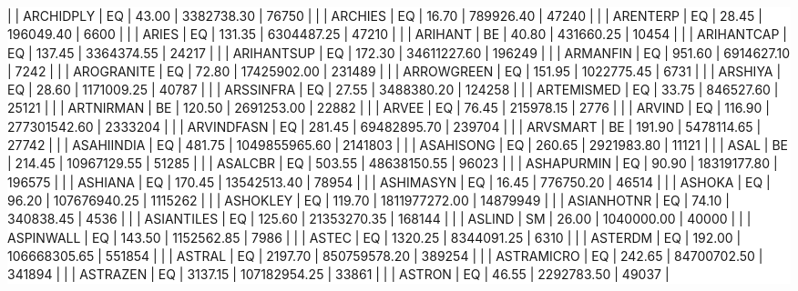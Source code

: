 |  | ARCHIDPLY | EQ | 43.00 | 3382738.30 | 76750 |
|  | ARCHIES | EQ | 16.70 | 789926.40 | 47240 |
|  | ARENTERP | EQ | 28.45 | 196049.40 | 6600 |
|  | ARIES | EQ | 131.35 | 6304487.25 | 47210 |
|  | ARIHANT | BE | 40.80 | 431660.25 | 10454 |
|  | ARIHANTCAP | EQ | 137.45 | 3364374.55 | 24217 |
|  | ARIHANTSUP | EQ | 172.30 | 34611227.60 | 196249 |
|  | ARMANFIN | EQ | 951.60 | 6914627.10 | 7242 |
|  | AROGRANITE | EQ | 72.80 | 17425902.00 | 231489 |
|  | ARROWGREEN | EQ | 151.95 | 1022775.45 | 6731 |
|  | ARSHIYA | EQ | 28.60 | 1171009.25 | 40787 |
|  | ARSSINFRA | EQ | 27.55 | 3488380.20 | 124258 |
|  | ARTEMISMED | EQ | 33.75 | 846527.60 | 25121 |
|  | ARTNIRMAN | BE | 120.50 | 2691253.00 | 22882 |
|  | ARVEE | EQ | 76.45 | 215978.15 | 2776 |
|  | ARVIND | EQ | 116.90 | 277301542.60 | 2333204 |
|  | ARVINDFASN | EQ | 281.45 | 69482895.70 | 239704 |
|  | ARVSMART | BE | 191.90 | 5478114.65 | 27742 |
|  | ASAHIINDIA | EQ | 481.75 | 1049855965.60 | 2141803 |
|  | ASAHISONG | EQ | 260.65 | 2921983.80 | 11121 |
|  | ASAL | BE | 214.45 | 10967129.55 | 51285 |
|  | ASALCBR | EQ | 503.55 | 48638150.55 | 96023 |
|  | ASHAPURMIN | EQ | 90.90 | 18319177.80 | 196575 |
|  | ASHIANA | EQ | 170.45 | 13542513.40 | 78954 |
|  | ASHIMASYN | EQ | 16.45 | 776750.20 | 46514 |
|  | ASHOKA | EQ | 96.20 | 107676940.25 | 1115262 |
|  | ASHOKLEY | EQ | 119.70 | 1811977272.00 | 14879949 |
|  | ASIANHOTNR | EQ | 74.10 | 340838.45 | 4536 |
|  | ASIANTILES | EQ | 125.60 | 21353270.35 | 168144 |
|  | ASLIND | SM | 26.00 | 1040000.00 | 40000 |
|  | ASPINWALL | EQ | 143.50 | 1152562.85 | 7986 |
|  | ASTEC | EQ | 1320.25 | 8344091.25 | 6310 |
|  | ASTERDM | EQ | 192.00 | 106668305.65 | 551854 |
|  | ASTRAL | EQ | 2197.70 | 850759578.20 | 389254 |
|  | ASTRAMICRO | EQ | 242.65 | 84700702.50 | 341894 |
|  | ASTRAZEN | EQ | 3137.15 | 107182954.25 | 33861 |
|  | ASTRON | EQ | 46.55 | 2292783.50 | 49037 |